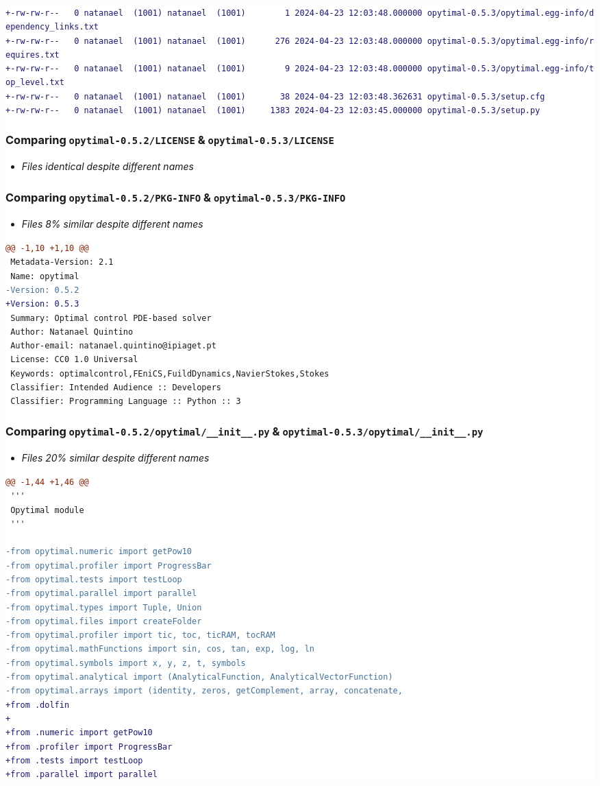 ```diff
+-rw-rw-r--   0 natanael  (1001) natanael  (1001)        1 2024-04-23 12:03:48.000000 opytimal-0.5.3/opytimal.egg-info/dependency_links.txt
+-rw-rw-r--   0 natanael  (1001) natanael  (1001)      276 2024-04-23 12:03:48.000000 opytimal-0.5.3/opytimal.egg-info/requires.txt
+-rw-rw-r--   0 natanael  (1001) natanael  (1001)        9 2024-04-23 12:03:48.000000 opytimal-0.5.3/opytimal.egg-info/top_level.txt
+-rw-rw-r--   0 natanael  (1001) natanael  (1001)       38 2024-04-23 12:03:48.362631 opytimal-0.5.3/setup.cfg
+-rw-rw-r--   0 natanael  (1001) natanael  (1001)     1383 2024-04-23 12:03:45.000000 opytimal-0.5.3/setup.py
```

### Comparing `opytimal-0.5.2/LICENSE` & `opytimal-0.5.3/LICENSE`

 * *Files identical despite different names*

### Comparing `opytimal-0.5.2/PKG-INFO` & `opytimal-0.5.3/PKG-INFO`

 * *Files 8% similar despite different names*

```diff
@@ -1,10 +1,10 @@
 Metadata-Version: 2.1
 Name: opytimal
-Version: 0.5.2
+Version: 0.5.3
 Summary: Optimal control PDE-based solver
 Author: Natanael Quintino
 Author-email: natanael.quintino@ipiaget.pt
 License: CC0 1.0 Universal
 Keywords: optimalcontrol,FEniCS,FuildDynamics,NavierStokes,Stokes
 Classifier: Intended Audience :: Developers
 Classifier: Programming Language :: Python :: 3
```

### Comparing `opytimal-0.5.2/opytimal/__init__.py` & `opytimal-0.5.3/opytimal/__init__.py`

 * *Files 20% similar despite different names*

```diff
@@ -1,44 +1,46 @@
 '''
 Opytimal module
 '''
 
-from opytimal.numeric import getPow10
-from opytimal.profiler import ProgressBar
-from opytimal.tests import testLoop
-from opytimal.parallel import parallel
-from opytimal.types import Tuple, Union
-from opytimal.files import createFolder
-from opytimal.profiler import tic, toc, ticRAM, tocRAM
-from opytimal.mathFunctions import sin, cos, tan, exp, log, ln
-from opytimal.symbols import x, y, z, t, symbols
-from opytimal.analytical import (AnalyticalFunction, AnalyticalVectorFunction)
-from opytimal.arrays import (identity, zeros, getComplement, array, concatenate,
+from .dolfin
+
+from .numeric import getPow10
+from .profiler import ProgressBar
+from .tests import testLoop
+from .parallel import parallel
```